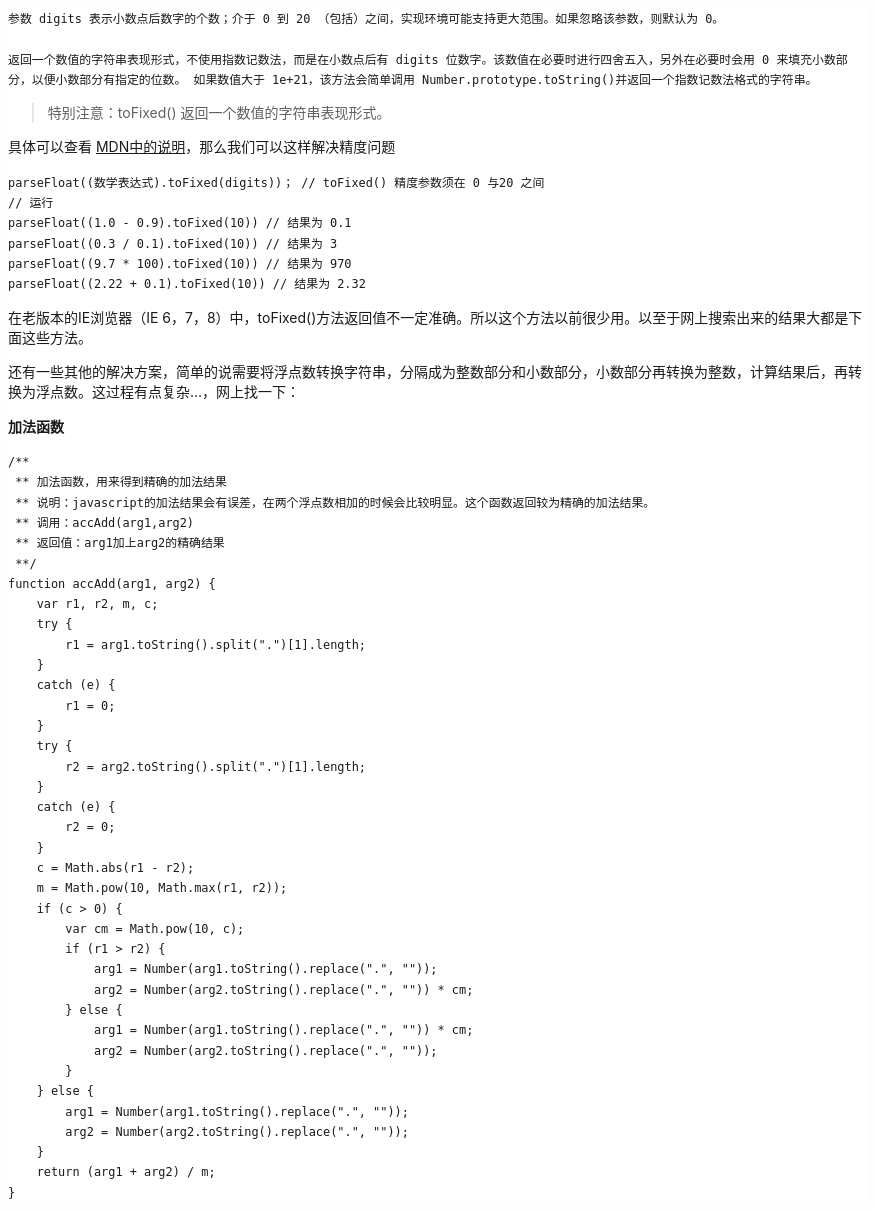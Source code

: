     参数 digits 表示小数点后数字的个数；介于 0 到 20 （包括）之间，实现环境可能支持更大范围。如果忽略该参数，则默认为 0。

    返回一个数值的字符串表现形式，不使用指数记数法，而是在小数点后有 digits 位数字。该数值在必要时进行四舍五入，另外在必要时会用 0 来填充小数部分，以便小数部分有指定的位数。 如果数值大于 1e+21，该方法会简单调用 Number.prototype.toString()并返回一个指数记数法格式的字符串。

> 特别注意：toFixed() 返回一个数值的字符串表现形式。

具体可以查看 [MDN中的说明](https://developer.mozilla.org/zh-CN/docs/Web/JavaScript/Reference/Global_Objects/Number/toFixed)，那么我们可以这样解决精度问题

    parseFloat((数学表达式).toFixed(digits))； // toFixed() 精度参数须在 0 与20 之间
    // 运行
    parseFloat((1.0 - 0.9).toFixed(10)) // 结果为 0.1   
    parseFloat((0.3 / 0.1).toFixed(10)) // 结果为 3  
    parseFloat((9.7 * 100).toFixed(10)) // 结果为 970 
    parseFloat((2.22 + 0.1).toFixed(10)) // 结果为 2.32

在老版本的IE浏览器（IE 6，7，8）中，toFixed()方法返回值不一定准确。所以这个方法以前很少用。以至于网上搜索出来的结果大都是下面这些方法。

还有一些其他的解决方案，简单的说需要将浮点数转换字符串，分隔成为整数部分和小数部分，小数部分再转换为整数，计算结果后，再转换为浮点数。这过程有点复杂…，网上找一下：

**加法函数**

    /**
     ** 加法函数，用来得到精确的加法结果
     ** 说明：javascript的加法结果会有误差，在两个浮点数相加的时候会比较明显。这个函数返回较为精确的加法结果。
     ** 调用：accAdd(arg1,arg2)
     ** 返回值：arg1加上arg2的精确结果
     **/
    function accAdd(arg1, arg2) {
        var r1, r2, m, c;
        try {
            r1 = arg1.toString().split(".")[1].length;
        }
        catch (e) {
            r1 = 0;
        }
        try {
            r2 = arg2.toString().split(".")[1].length;
        }
        catch (e) {
            r2 = 0;
        }
        c = Math.abs(r1 - r2);
        m = Math.pow(10, Math.max(r1, r2));
        if (c > 0) {
            var cm = Math.pow(10, c);
            if (r1 > r2) {
                arg1 = Number(arg1.toString().replace(".", ""));
                arg2 = Number(arg2.toString().replace(".", "")) * cm;
            } else {
                arg1 = Number(arg1.toString().replace(".", "")) * cm;
                arg2 = Number(arg2.toString().replace(".", ""));
            }
        } else {
            arg1 = Number(arg1.toString().replace(".", ""));
            arg2 = Number(arg2.toString().replace(".", ""));
        }
        return (arg1 + arg2) / m;
    }
     